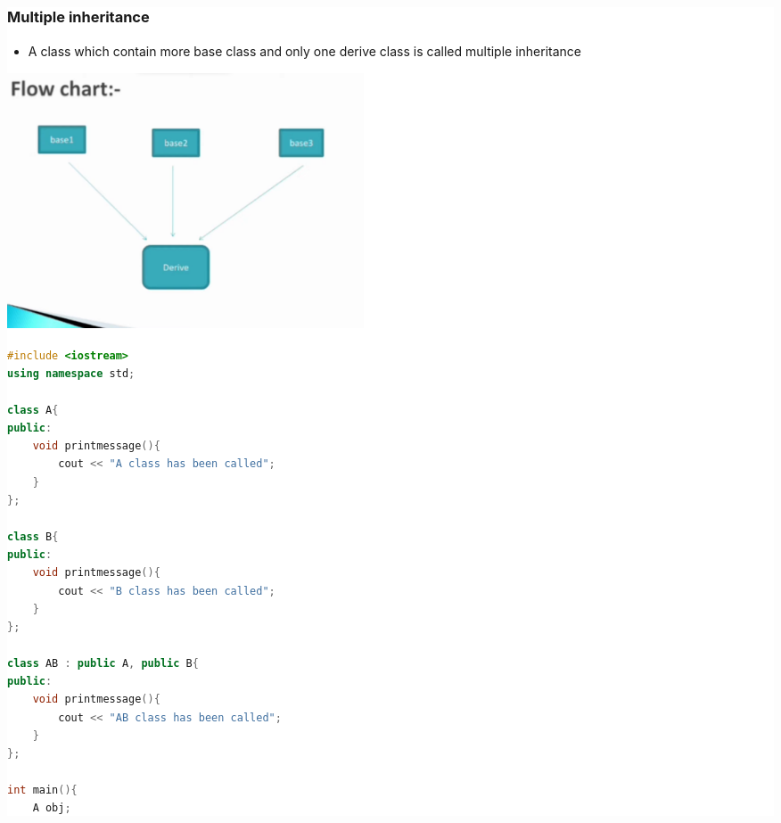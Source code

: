 
### Multiple inheritance

- A class which contain more base class and only one derive class is called multiple inheritance

<img src="notes/multiple inheritance issue.png" width="400">

```cpp
#include <iostream>
using namespace std;

class A{
public:
    void printmessage(){
        cout << "A class has been called";
    }
};

class B{
public:
    void printmessage(){
        cout << "B class has been called";
    }
};

class AB : public A, public B{
public:
    void printmessage(){
        cout << "AB class has been called";
    }
};

int main(){
    A obj;
```